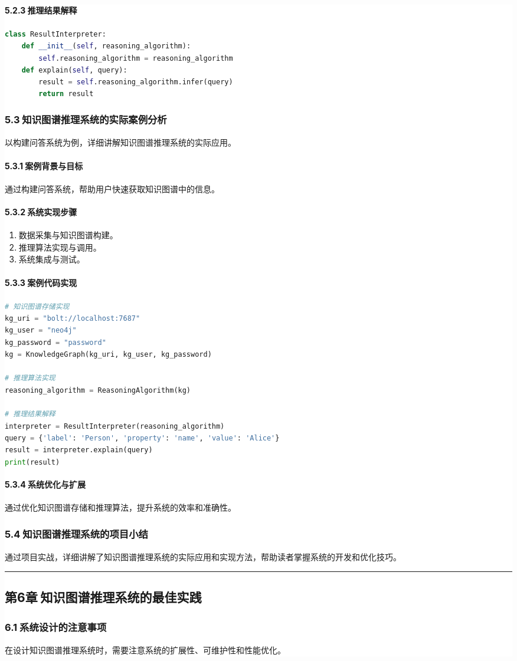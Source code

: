#### 5.2.3 推理结果解释  
```python
class ResultInterpreter:
    def __init__(self, reasoning_algorithm):
        self.reasoning_algorithm = reasoning_algorithm
    def explain(self, query):
        result = self.reasoning_algorithm.infer(query)
        return result
```

### 5.3 知识图谱推理系统的实际案例分析  
以构建问答系统为例，详细讲解知识图谱推理系统的实际应用。  

#### 5.3.1 案例背景与目标  
通过构建问答系统，帮助用户快速获取知识图谱中的信息。  

#### 5.3.2 系统实现步骤  
1. 数据采集与知识图谱构建。  
2. 推理算法实现与调用。  
3. 系统集成与测试。  

#### 5.3.3 案例代码实现  
```python
# 知识图谱存储实现
kg_uri = "bolt://localhost:7687"
kg_user = "neo4j"
kg_password = "password"
kg = KnowledgeGraph(kg_uri, kg_user, kg_password)

# 推理算法实现
reasoning_algorithm = ReasoningAlgorithm(kg)

# 推理结果解释
interpreter = ResultInterpreter(reasoning_algorithm)
query = {'label': 'Person', 'property': 'name', 'value': 'Alice'}
result = interpreter.explain(query)
print(result)
```

#### 5.3.4 系统优化与扩展  
通过优化知识图谱存储和推理算法，提升系统的效率和准确性。  

### 5.4 知识图谱推理系统的项目小结  
通过项目实战，详细讲解了知识图谱推理系统的实际应用和实现方法，帮助读者掌握系统的开发和优化技巧。  

---

## 第6章 知识图谱推理系统的最佳实践  

### 6.1 系统设计的注意事项  
在设计知识图谱推理系统时，需要注意系统的扩展性、可维护性和性能优化。  
